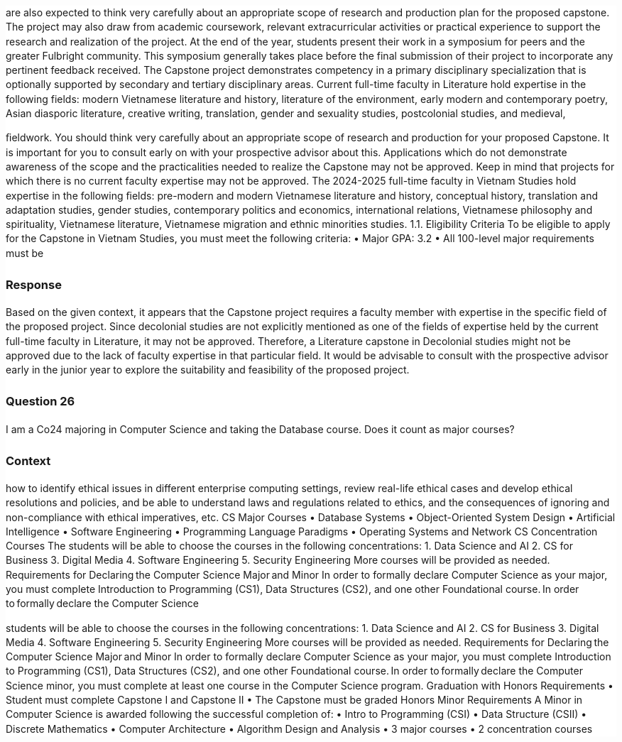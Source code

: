 are also expected to think very carefully about an appropriate scope of research and production plan for the proposed capstone. The project may also draw from academic coursework, relevant extracurricular activities or practical experience to support the research and realization of the project. At the end of the year, students present their work in a symposium for peers and the greater Fulbright community. This symposium generally takes place before the final submission of their project to incorporate any pertinent feedback received. The Capstone project demonstrates competency in a primary disciplinary specialization that is optionally supported by secondary and tertiary disciplinary areas. Current full-time faculty in Literature hold expertise in the following fields: modern Vietnamese literature and history, literature of the environment, early modern and contemporary poetry, Asian diasporic literature, creative writing, translation, gender and sexuality studies, postcolonial studies, and medieval,

ﬁeldwork. You should think very carefully about an appropriate scope of research and production for your proposed Capstone. It is important for you to consult early on with your prospective advisor about this. Applications which do not demonstrate awareness of the scope and the practicalities needed to realize the Capstone may not be approved. Keep in mind that projects for which there is no current faculty expertise may not be approved. The 2024-2025 full-time faculty in Vietnam Studies hold expertise in the following ﬁelds: pre-modern and modern Vietnamese literature and history, conceptual history, translation and adaptation studies, gender studies, contemporary politics and economics, international relations, Vietnamese philosophy and spirituality, Vietnamese literature, Vietnamese migration and ethnic minorities studies. 1.1. Eligibility Criteria To be eligible to apply for the Capstone in Vietnam Studies, you must meet the following criteria: • Major GPA: 3.2 • All 100-level major requirements must be

### Response
Based on the given context, it appears that the Capstone project requires a faculty member with expertise in the specific field of the proposed project. Since decolonial studies are not explicitly mentioned as one of the fields of expertise held by the current full-time faculty in Literature, it may not be approved. Therefore, a Literature capstone in Decolonial studies might not be approved due to the lack of faculty expertise in that particular field. It would be advisable to consult with the prospective advisor early in the junior year to explore the suitability and feasibility of the proposed project.

        
### Question 26
I am a Co24 majoring in Computer Science and taking the Database course. Does it count as major courses?

### Context
how to identify ethical issues in different enterprise computing settings, review real-life ethical cases and develop ethical resolutions and policies, and be able to understand laws and regulations related to ethics, and the consequences of ignoring and non-compliance with ethical imperatives, etc. CS Major Courses • Database Systems • Object-Oriented System Design • Artificial Intelligence • Software Engineering • Programming Language Paradigms • Operating Systems and Network CS Concentration Courses The students will be able to choose the courses in the following concentrations: 1. Data Science and AI 2. CS for Business 3. Digital Media 4. Software Engineering 5. Security Engineering More courses will be provided as needed. Requirements for Declaring the Computer Science Major and Minor In order to formally declare Computer Science as your major, you must complete Introduction to Programming (CS1), Data Structures (CS2), and one other Foundational course. In order to formally declare the Computer Science

students will be able to choose the courses in the following concentrations: 1. Data Science and AI 2. CS for Business 3. Digital Media 4. Software Engineering 5. Security Engineering More courses will be provided as needed. Requirements for Declaring the Computer Science Major and Minor In order to formally declare Computer Science as your major, you must complete Introduction to Programming (CS1), Data Structures (CS2), and one other Foundational course. In order to formally declare the Computer Science minor, you must complete at least one course in the Computer Science program. Graduation with Honors Requirements • Student must complete Capstone I and Capstone II • The Capstone must be graded Honors Minor Requirements A Minor in Computer Science is awarded following the successful completion of: • Intro to Programming (CSI) • Data Structure (CSII) • Discrete Mathematics • Computer Architecture • Algorithm Design and Analysis • 3 major courses • 2 concentration courses
